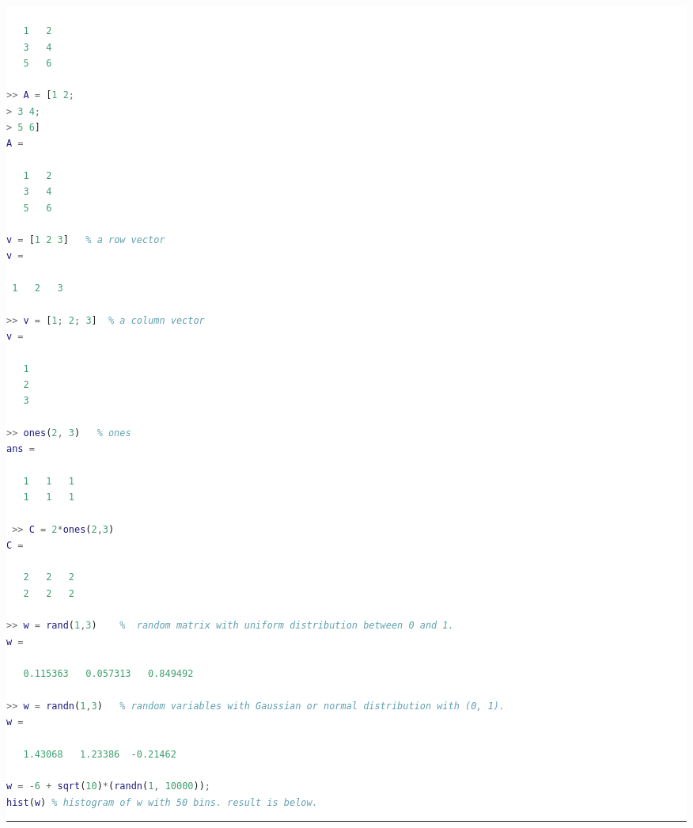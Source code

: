   ~~~matlab

     1   2
     3   4
     5   6
     
  >> A = [1 2;
  > 3 4;
  > 5 6]
  A =

     1   2
     3   4
     5   6
     
  v = [1 2 3]   % a row vector
  v =

   1   2   3

  >> v = [1; 2; 3]  % a column vector
  v =

     1
     2
     3
     
  >> ones(2, 3)   % ones 
  ans =

     1   1   1
     1   1   1
  
   >> C = 2*ones(2,3)
  C =

     2   2   2
     2   2   2
     	
  >> w = rand(1,3)    %  random matrix with uniform distribution between 0 and 1.
  w =

     0.115363   0.057313   0.849492

  >> w = randn(1,3)   % random variables with Gaussian or normal distribution with (0, 1).
  w =

     1.43068   1.23386  -0.21462

  w = -6 + sqrt(10)*(randn(1, 10000));
  hist(w) % histogram of w with 50 bins. result is below.
  ~~~

---